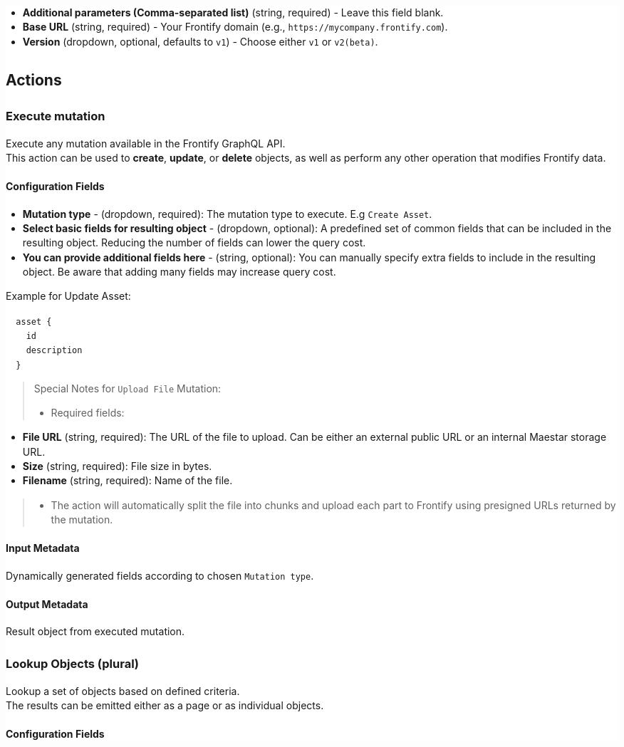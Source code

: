 * **Additional parameters (Comma-separated list)** (string, required) - Leave this field blank.
* **Base URL** (string, required) - Your Frontify domain (e.g., `https://mycompany.frontify.com`).
* **Version** (dropdown, optional, defaults to `v1`) - Choose either `v1` or `v2(beta)`.

## Actions
  
### Execute mutation

Execute any mutation available in the Frontify GraphQL API.  
This action can be used to **create**, **update**, or **delete** objects, as well as perform any other operation that modifies Frontify data.

#### Configuration Fields

* **Mutation type** - (dropdown, required): The mutation type to execute. E.g `Create Asset`.
* **Select basic fields for resulting object** - (dropdown, optional): A predefined set of common fields that can be included in the resulting object. Reducing the number of fields can lower the query cost.
* **You can provide additional fields here** - (string, optional): You can manually specify extra fields to include in the resulting object. Be aware that adding many fields may increase query cost.

Example for Update Asset:
  ```
    asset {
      id
      description
    }
  ```

> Special Notes for `Upload File` Mutation:
>
>* Required fields:
  - **File URL** (string, required): The URL of the file to upload. Can be either an external public URL or an internal Maestar storage URL.
  - **Size** (string, required): File size in bytes.
  - **Filename** (string, required): Name of the file.
>* The action will automatically split the file into chunks and upload each part to Frontify using presigned URLs returned by the mutation.

#### Input Metadata

Dynamically generated fields according to chosen `Mutation type`.

#### Output Metadata

Result object from executed mutation.

### Lookup Objects (plural)

Lookup a set of objects based on defined criteria.  
The results can be emitted either as a page or as individual objects.

#### Configuration Fields
